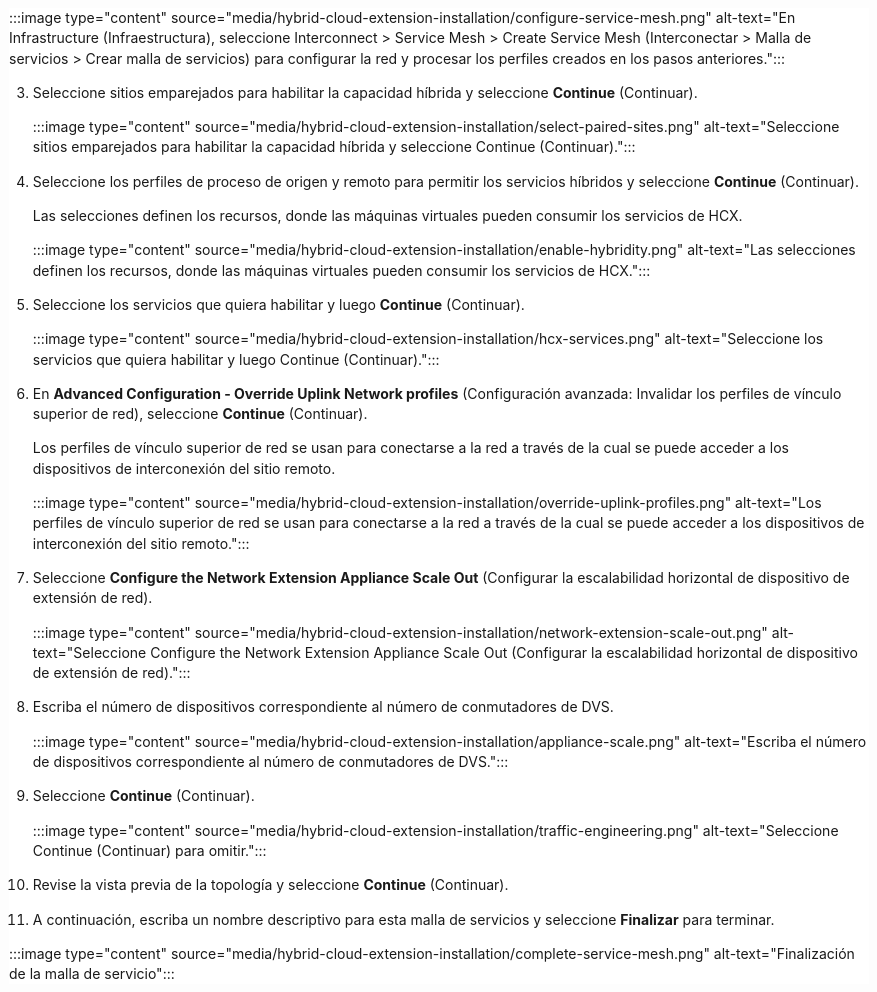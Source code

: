    :::image type="content" source="media/hybrid-cloud-extension-installation/configure-service-mesh.png" alt-text="En Infrastructure (Infraestructura), seleccione Interconnect > Service Mesh > Create Service Mesh (Interconectar > Malla de servicios > Crear malla de servicios) para configurar la red y procesar los perfiles creados en los pasos anteriores.":::

3. Seleccione sitios emparejados para habilitar la capacidad híbrida y seleccione **Continue** (Continuar).   

   :::image type="content" source="media/hybrid-cloud-extension-installation/select-paired-sites.png" alt-text="Seleccione sitios emparejados para habilitar la capacidad híbrida y seleccione Continue (Continuar).":::

4. Seleccione los perfiles de proceso de origen y remoto para permitir los servicios híbridos y seleccione **Continue** (Continuar).
      
   Las selecciones definen los recursos, donde las máquinas virtuales pueden consumir los servicios de HCX.  

   :::image type="content" source="media/hybrid-cloud-extension-installation/enable-hybridity.png" alt-text="Las selecciones definen los recursos, donde las máquinas virtuales pueden consumir los servicios de HCX.":::

5. Seleccione los servicios que quiera habilitar y luego **Continue** (Continuar).  

   :::image type="content" source="media/hybrid-cloud-extension-installation/hcx-services.png" alt-text="Seleccione los servicios que quiera habilitar y luego Continue (Continuar).":::

6. En **Advanced Configuration - Override Uplink Network profiles** (Configuración avanzada: Invalidar los perfiles de vínculo superior de red), seleccione **Continue** (Continuar).  
      
   Los perfiles de vínculo superior de red se usan para conectarse a la red a través de la cual se puede acceder a los dispositivos de interconexión del sitio remoto.  

   :::image type="content" source="media/hybrid-cloud-extension-installation/override-uplink-profiles.png" alt-text="Los perfiles de vínculo superior de red se usan para conectarse a la red a través de la cual se puede acceder a los dispositivos de interconexión del sitio remoto.":::

7. Seleccione **Configure the Network Extension Appliance Scale Out** (Configurar la escalabilidad horizontal de dispositivo de extensión de red). 

   :::image type="content" source="media/hybrid-cloud-extension-installation/network-extension-scale-out.png" alt-text="Seleccione Configure the Network Extension Appliance Scale Out (Configurar la escalabilidad horizontal de dispositivo de extensión de red).":::

8. Escriba el número de dispositivos correspondiente al número de conmutadores de DVS.  

   :::image type="content" source="media/hybrid-cloud-extension-installation/appliance-scale.png" alt-text="Escriba el número de dispositivos correspondiente al número de conmutadores de DVS.":::

9. Seleccione **Continue** (Continuar).  

   :::image type="content" source="media/hybrid-cloud-extension-installation/traffic-engineering.png" alt-text="Seleccione Continue (Continuar) para omitir.":::

10. Revise la vista previa de la topología y seleccione **Continue** (Continuar). 

11. A continuación, escriba un nombre descriptivo para esta malla de servicios y seleccione **Finalizar** para terminar.  

   :::image type="content" source="media/hybrid-cloud-extension-installation/complete-service-mesh.png" alt-text="Finalización de la malla de servicio":::
